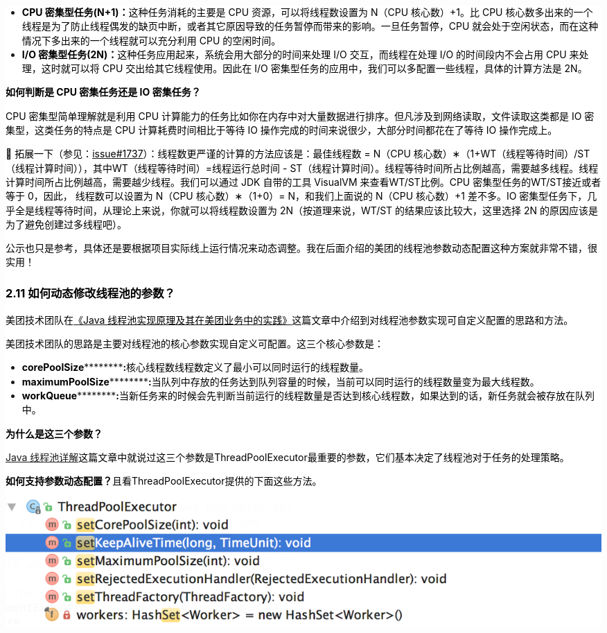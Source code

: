 + **<font style="color:#000000;">CPU 密集型任务(N+1)：</font>**<font style="color:#000000;">这种任务消耗的主要是 CPU 资源，可以将线程数设置为 N（CPU 核心数）+1。比 CPU 核心数多出来的一个线程是为了防止线程偶发的缺页中断，或者其它原因导致的任务暂停而带来的影响。一旦任务暂停，CPU 就会处于空闲状态，而在这种情况下多出来的一个线程就可以充分利用 CPU 的空闲时间。</font>
+ **<font style="color:#000000;">I/O 密集型任务(2N)：</font>**<font style="color:#000000;">这种任务应用起来，系统会用大部分的时间来处理 I/O 交互，而线程在处理 I/O 的时间段内不会占用 CPU 来处理，这时就可以将 CPU 交出给其它线程使用。因此在 I/O 密集型任务的应用中，我们可以多配置一些线程，具体的计算方法是 2N。</font>

**<font style="color:#000000;">如何判断是 CPU 密集任务还是 IO 密集任务？</font>**

<font style="color:#000000;">CPU 密集型简单理解就是利用 CPU 计算能力的任务比如你在内存中对大量数据进行排序。但凡涉及到网络读取，文件读取这类都是 IO 密集型，这类任务的特点是 CPU 计算耗费时间相比于等待 IO 操作完成的时间来说很少，大部分时间都花在了等待 IO 操作完成上。</font>

<font style="color:#000000;">🌈</font><font style="color:#000000;"> 拓展一下（参见：</font>[<font style="color:#000000;">issue#1737</font>](https://github.com/Snailclimb/JavaGuide/issues/1737)[](https://github.com/Snailclimb/JavaGuide/issues/1737)<font style="color:#000000;">）：</font><font style="color:#000000;">线程数更严谨的计算的方法应该是：</font><font style="color:#000000;">最佳线程数 = N（CPU 核心数）∗（1+WT（线程等待时间）/ST（线程计算时间））</font><font style="color:#000000;">，其中</font><font style="color:#000000;">WT（线程等待时间）=线程运行总时间 - ST（线程计算时间）</font><font style="color:#000000;">。</font><font style="color:#000000;">线程等待时间所占比例越高，需要越多线程。线程计算时间所占比例越高，需要越少线程。</font><font style="color:#000000;">我们可以通过 JDK 自带的工具 VisualVM 来查看</font><font style="color:#000000;">WT/ST</font><font style="color:#000000;">比例。</font><font style="color:#000000;">CPU 密集型任务的</font><font style="color:#000000;">WT/ST</font><font style="color:#000000;">接近或者等于 0，因此， 线程数可以设置为 N（CPU 核心数）∗（1+0）= N，和我们上面说的 N（CPU 核心数）+1 差不多。</font><font style="color:#000000;">IO 密集型任务下，几乎全是线程等待时间，从理论上来说，你就可以将线程数设置为 2N（按道理来说，WT/ST 的结果应该比较大，这里选择 2N 的原因应该是为了避免创建过多线程吧）。</font>

<font style="color:#000000;">公示也只是参考，具体还是要根据项目实际线上运行情况来动态调整。我在后面介绍的美团的线程池参数动态配置这种方案就非常不错，很实用！</font>

### <font style="color:#000000;">2.11 如何动态修改线程池的参数？</font>
<font style="color:#000000;">美团技术团队在</font>[<font style="color:#000000;">《Java 线程池实现原理及其在美团业务中的实践》</font>](https://tech.meituan.com/2020/04/02/java-pooling-pratice-in-meituan.html)[](https://tech.meituan.com/2020/04/02/java-pooling-pratice-in-meituan.html)<font style="color:#000000;">这篇文章中介绍到对线程池参数实现可自定义配置的思路和方法。</font>

<font style="color:#000000;">美团技术团队的思路是主要对线程池的核心参数实现自定义可配置。这三个核心参数是：</font>

+ **<font style="color:#000000;">corePoolSize</font>************<font style="color:#000000;">:</font>**<font style="color:#000000;">核心线程数线程数定义了最小可以同时运行的线程数量。</font>
+ **<font style="color:#000000;">maximumPoolSize</font>************<font style="color:#000000;">:</font>**<font style="color:#000000;">当队列中存放的任务达到队列容量的时候，当前可以同时运行的线程数量变为最大线程数。</font>
+ **<font style="color:#000000;">workQueue</font>************<font style="color:#000000;">:</font>**<font style="color:#000000;">当新任务来的时候会先判断当前运行的线程数量是否达到核心线程数，如果达到的话，新任务就会被存放在队列中。</font>

**<font style="color:#000000;">为什么是这三个参数？</font>**

[Java 线程池详解](https://www.yuque.com/vip6688/neho4x/sw3wc1so1855wcmi)<font style="color:#000000;">这篇文章中就说过这三个参数是ThreadPoolExecutor最重要的参数，它们基本决定了线程池对于任务的处理策略。</font>

**<font style="color:#000000;">如何支持参数动态配置？</font>**<font style="color:#000000;">且看</font><font style="color:#000000;">ThreadPoolExecutor</font><font style="color:#000000;">提供的下面这些方法。</font>

![1732497478986-c55f9e6f-884b-4845-8ec2-5d645023d303.png](./img/8BrS57PdqzNqWLK7/1732497478986-c55f9e6f-884b-4845-8ec2-5d645023d303-646051.png)

